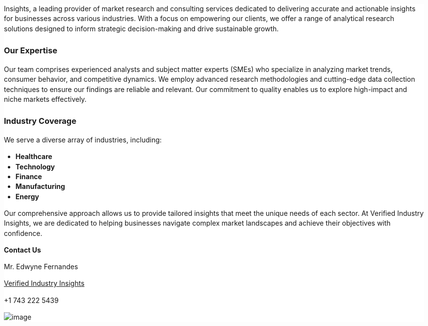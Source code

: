 Insights, a leading provider of market research and consulting services dedicated to delivering accurate and actionable insights for businesses across various industries. With a focus on empowering our clients, we offer a range of analytical research solutions designed to inform strategic decision-making and drive sustainable growth.</p><h3>Our Expertise</h3><p>Our team comprises experienced analysts and subject matter experts (SMEs) who specialize in analyzing market trends, consumer behavior, and competitive dynamics. We employ advanced research methodologies and cutting-edge data collection techniques to ensure our findings are reliable and relevant. Our commitment to quality enables us to explore high-impact and niche markets effectively.</p><h3>Industry Coverage</h3><p>We serve a diverse array of industries, including:</p><ul><li><strong>Healthcare</strong></li><li><strong>Technology</strong></li><li><strong>Finance</strong></li><li><strong>Manufacturing</strong></li><li><strong>Energy</strong></li></ul><p>Our comprehensive approach allows us to provide tailored insights that meet the unique needs of each sector. At Verified Industry Insights, we are dedicated to helping businesses navigate complex market landscapes and achieve their objectives with confidence.</p><p><strong>Contact Us</strong></p><p>Mr. Edwyne Fernandes</p><p><a href="https://www.verifiedindustryinsights.com/">Verified Industry Insights</a></p><p>+1 743 222 5439</p>
![image](https://github.com/user-attachments/assets/8a17794b-e695-4034-82c2-1493ece29911)

